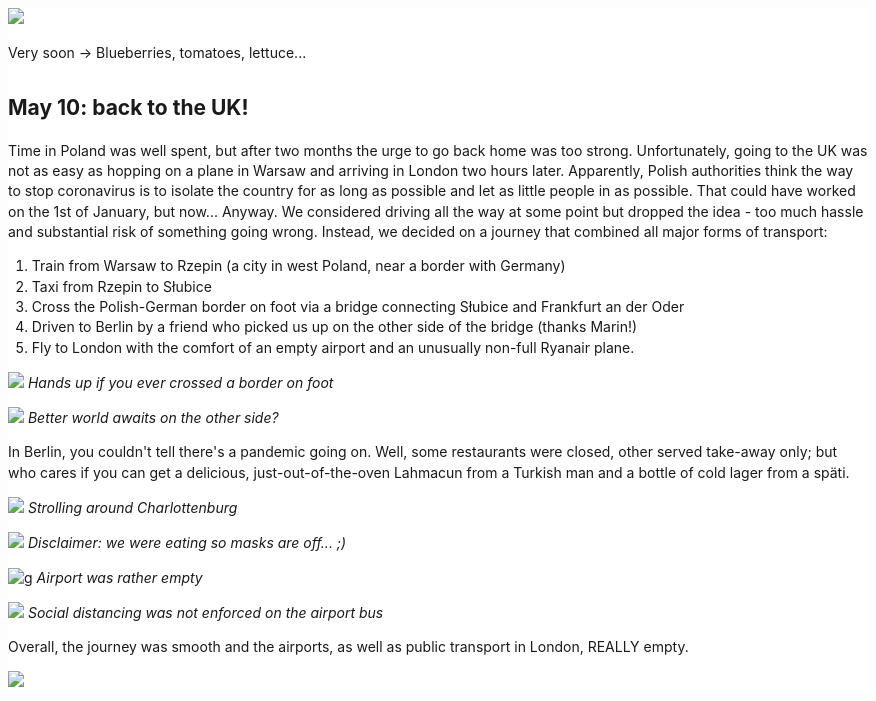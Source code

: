 ![](https://i.imgur.com/HnmpkE0.png)

Very soon → Blueberries, tomatoes, lettuce...

## May 10: back to the UK!

Time in Poland was well spent, but after two months the urge to go back home was too strong. Unfortunately, going to the UK was not as easy as hopping on a plane in Warsaw and arriving in London two hours later. Apparently, Polish authorities think the way to stop coronavirus is to isolate the country for as long as possible and let as little people in as possible. That could have worked on the 1st of January, but now... Anyway. We considered driving all the way at some point but dropped the idea - too much hassle and substantial risk of something going wrong. Instead, we decided on a journey that combined all major forms of transport:

1. Train from Warsaw to Rzepin (a city in west Poland, near a border with Germany)
2. Taxi from Rzepin to Słubice
3. Cross the Polish-German border on foot via a bridge connecting Słubice and Frankfurt an der Oder
4. Driven to Berlin by a friend who picked us up on the other side of the bridge (thanks Marin!)
5. Fly to London with the comfort of an empty airport and an unusually non-full Ryanair plane.

![](https://i.imgur.com/c8DoaJF.jpg)
*Hands up if you ever crossed a border on foot*

![](https://i.imgur.com/LHWcNDA.jpg)
*Better world awaits on the other side?*

In Berlin, you couldn't tell there's a pandemic going on. Well, some restaurants were closed, other served take-away only; but who cares if you can get a delicious, just-out-of-the-oven Lahmacun from a Turkish man and a bottle of cold lager from a späti. 

![](https://i.imgur.com/ygfv9YB.jpg)
*Strolling around Charlottenburg*

![](https://lh3.googleusercontent.com/g0lGOYIzwjCUj1pmHJIyl-4UFDYQKee6kjklU-sxs8H9mmrLa7kEwjesx8Y_2_595W6WsGVFGYYxYEwwV8VyGgm95J2Vf9JGgpqsZLdIulLhtRFjI7rcyHGQ6n2mOOeS3HaEDMtIJ0-faypQBQdTff248Cg8z8kMyH9wPC36CUjkdMiWf0-2dUIxMKG_GEY5sf2O4WN9rQzJL1_42MkKywJi55F49TvuELEHMgWx7kjREAfIJgf9RyNepLZzM_kSHZAe1ncgvbdTkzWicuDlXdYfghva-STsJoWekk_9guXRIY8DbNxT2K94jxkmS1thmB41b21HP8CvrWkqQxBVSoDHdd0AT3R50asa3l4IE26D76Q-Pa1XXjK8q0aZ1wQJ1Ejkzz3KdfYQ7j3COc8QcavgBgSyi9mauym5XRB3wyQzdCL_DGoe9IcUdh_RY4fHnfW9dwiMeGRdaQSF3-QVzS90CKY1aSBwxt0VSXTDkSUcW5XICC791_eBt0cDCj1ssF5AyW91wZTODGhj9hlAyX-vE-q-SBU2ATQkySfFNFcXchDv5xAoMMmgIbRCO-VUNE0HEbisLOysNVAhaPGsKRFs-if4V_i6JB9KUpjkkRWbUGF47ZoLCpP-sBvsCmyL_0oyUGgrRk5RaSaljX0wJWuILwvtFmAFOa-OiGK2Qk2h5VyUnAfGg3Ot=w296-h222-no?authuser=0)
*Disclaimer: we were eating so masks are off... ;)*

![g](https://i.imgur.com/oT8CCxQ.jpg)
*Airport was rather empty*

![](https://i.imgur.com/XzZ8Rqx.jpg)
*Social distancing was not enforced on the airport bus*

Overall, the journey was smooth and the airports, as well as public transport in London, REALLY empty. 

![](https://i.imgur.com/E9kvHEq.jpg)
